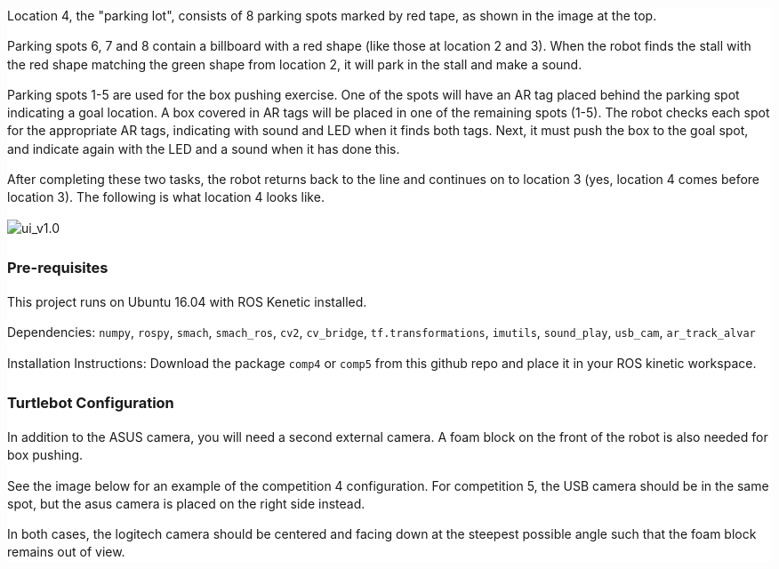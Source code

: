 Location 4, the "parking lot", consists of 8 parking spots marked by red tape, as shown in the image at the top.

Parking spots 6, 7 and 8 contain a billboard with a red shape (like those at location 2 and 3). When the robot
finds the stall with the red shape matching the green shape from location 2, it will park in the stall and
make a sound.

Parking spots 1-5 are used for the box pushing exercise. One of the spots will have an AR tag placed behind
the parking spot indicating a goal location. A box covered in AR tags will be placed in one of the remaining
spots (1-5). The robot checks each spot for the appropriate AR tags, indicating with sound and LED when it finds both tags.
Next, it must push the box to the goal spot, and indicate again with the LED and a sound when it has done this.

After completing these two tasks, the robot returns back to the line and continues on to location 3 (yes,
location 4 comes before location 3). The following is what location 4 looks like.

![ui_v1.0](https://github.com/nwoeanhinnogaehr/412-W19-G5-public/blob/master/media/loc_2.png?raw=true)

### Pre-requisites

This project runs on Ubuntu 16.04 with ROS Kenetic installed.

Dependencies: `numpy`, `rospy`, `smach`, `smach_ros`, `cv2`, `cv_bridge`, `tf.transformations`, `imutils`,
`sound_play`, `usb_cam`, `ar_track_alvar`

Installation Instructions: Download the package `comp4` or `comp5` from this github repo
and place it in your ROS kinetic workspace.

### Turtlebot Configuration

In addition to the ASUS camera, you will need a second external camera. A foam block on the front
of the robot is also needed for box pushing.

See the image below for an example of the competition 4 configuration. For competition 5,
the USB camera should be in the same spot, but the asus camera is placed on the right side instead.

In both cases, the logitech camera should be centered and facing down at the steepest possible angle
such that the foam block remains out of view. 
